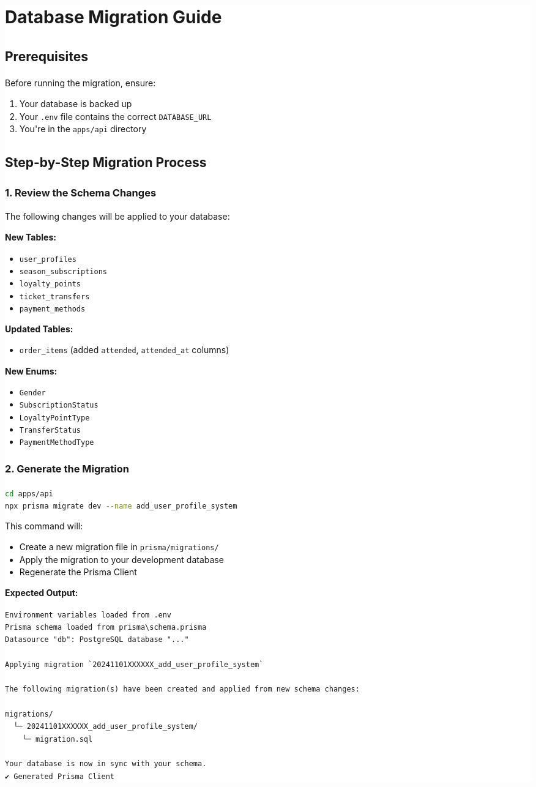 # Database Migration Guide

## Prerequisites

Before running the migration, ensure:
1. Your database is backed up
2. Your `.env` file contains the correct `DATABASE_URL`
3. You're in the `apps/api` directory

## Step-by-Step Migration Process

### 1. Review the Schema Changes

The following changes will be applied to your database:

**New Tables:**
- `user_profiles`
- `season_subscriptions`
- `loyalty_points`
- `ticket_transfers`
- `payment_methods`

**Updated Tables:**
- `order_items` (added `attended`, `attended_at` columns)

**New Enums:**
- `Gender`
- `SubscriptionStatus`
- `LoyaltyPointType`
- `TransferStatus`
- `PaymentMethodType`

### 2. Generate the Migration

```bash
cd apps/api
npx prisma migrate dev --name add_user_profile_system
```

This command will:
- Create a new migration file in `prisma/migrations/`
- Apply the migration to your development database
- Regenerate the Prisma Client

**Expected Output:**
```
Environment variables loaded from .env
Prisma schema loaded from prisma\schema.prisma
Datasource "db": PostgreSQL database "..."

Applying migration `20241101XXXXXX_add_user_profile_system`

The following migration(s) have been created and applied from new schema changes:

migrations/
  └─ 20241101XXXXXX_add_user_profile_system/
    └─ migration.sql

Your database is now in sync with your schema.
✔ Generated Prisma Client
```
